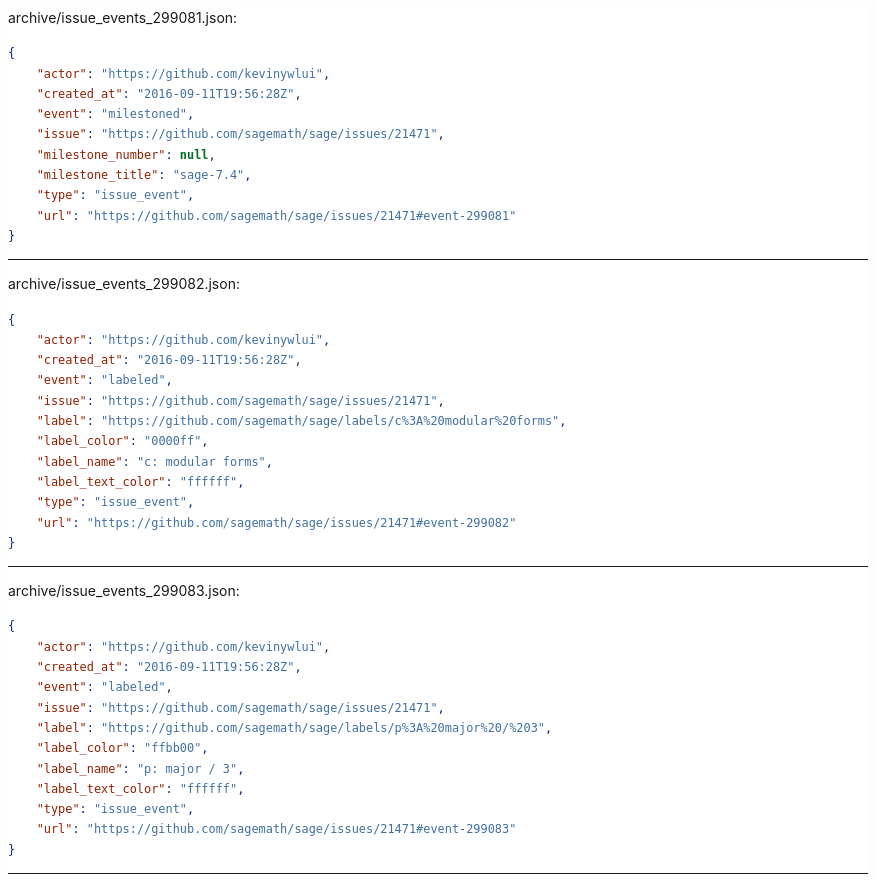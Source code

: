 
archive/issue_events_299081.json:
```json
{
    "actor": "https://github.com/kevinywlui",
    "created_at": "2016-09-11T19:56:28Z",
    "event": "milestoned",
    "issue": "https://github.com/sagemath/sage/issues/21471",
    "milestone_number": null,
    "milestone_title": "sage-7.4",
    "type": "issue_event",
    "url": "https://github.com/sagemath/sage/issues/21471#event-299081"
}
```



---

archive/issue_events_299082.json:
```json
{
    "actor": "https://github.com/kevinywlui",
    "created_at": "2016-09-11T19:56:28Z",
    "event": "labeled",
    "issue": "https://github.com/sagemath/sage/issues/21471",
    "label": "https://github.com/sagemath/sage/labels/c%3A%20modular%20forms",
    "label_color": "0000ff",
    "label_name": "c: modular forms",
    "label_text_color": "ffffff",
    "type": "issue_event",
    "url": "https://github.com/sagemath/sage/issues/21471#event-299082"
}
```



---

archive/issue_events_299083.json:
```json
{
    "actor": "https://github.com/kevinywlui",
    "created_at": "2016-09-11T19:56:28Z",
    "event": "labeled",
    "issue": "https://github.com/sagemath/sage/issues/21471",
    "label": "https://github.com/sagemath/sage/labels/p%3A%20major%20/%203",
    "label_color": "ffbb00",
    "label_name": "p: major / 3",
    "label_text_color": "ffffff",
    "type": "issue_event",
    "url": "https://github.com/sagemath/sage/issues/21471#event-299083"
}
```



---